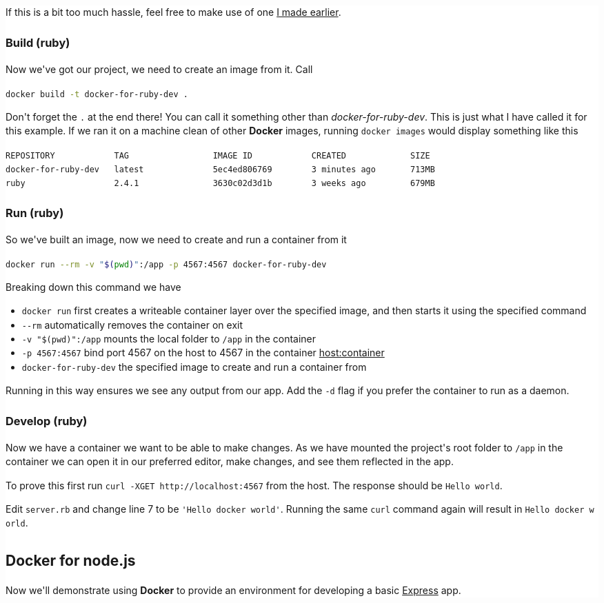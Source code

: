 If this is a bit too much hassle, feel free to make use of one [I made earlier](https://github.com/Cruikshanks/docker-for-dev/tree/master/ruby).

### Build (ruby)

Now we've got our project, we need to create an image from it. Call

```bash
docker build -t docker-for-ruby-dev .
```

Don't forget the `.` at the end there! You can call it something other than *docker-for-ruby-dev*. This is just what I have called it for this example. If we ran it on a machine clean of other **Docker** images, running `docker images` would display something like this

```bash
REPOSITORY            TAG                 IMAGE ID            CREATED             SIZE
docker-for-ruby-dev   latest              5ec4ed806769        3 minutes ago       713MB
ruby                  2.4.1               3630c02d3d1b        3 weeks ago         679MB
```

### Run (ruby)

So we've built an image, now we need to create and run a container from it

```bash
docker run --rm -v "$(pwd)":/app -p 4567:4567 docker-for-ruby-dev
```

Breaking down this command we have

- `docker run` first creates a writeable container layer over the specified image, and then starts it using the specified command
- `--rm` automatically removes the container on exit
- `-v "$(pwd)":/app` mounts the local folder to `/app` in the container
- `-p 4567:4567` bind port 4567 on the host to 4567 in the container <host:container>
- `docker-for-ruby-dev` the specified image to create and run a container from

Running in this way ensures we see any output from our app. Add the `-d` flag if you prefer the container to run as a daemon.

### Develop (ruby)

Now we have a container we want to be able to make changes. As we have mounted the project's root folder to `/app` in the container we can open it in our preferred editor, make changes, and see them reflected in the app.

To prove this first run `curl -XGET http://localhost:4567` from the host. The response should be `Hello world`.

Edit `server.rb` and change line 7 to be `'Hello docker world'`. Running the same `curl` command again will result in `Hello docker world`.


## Docker for node.js

Now we'll demonstrate using **Docker** to provide an environment for developing a basic [Express](https://expressjs.com/) app.

